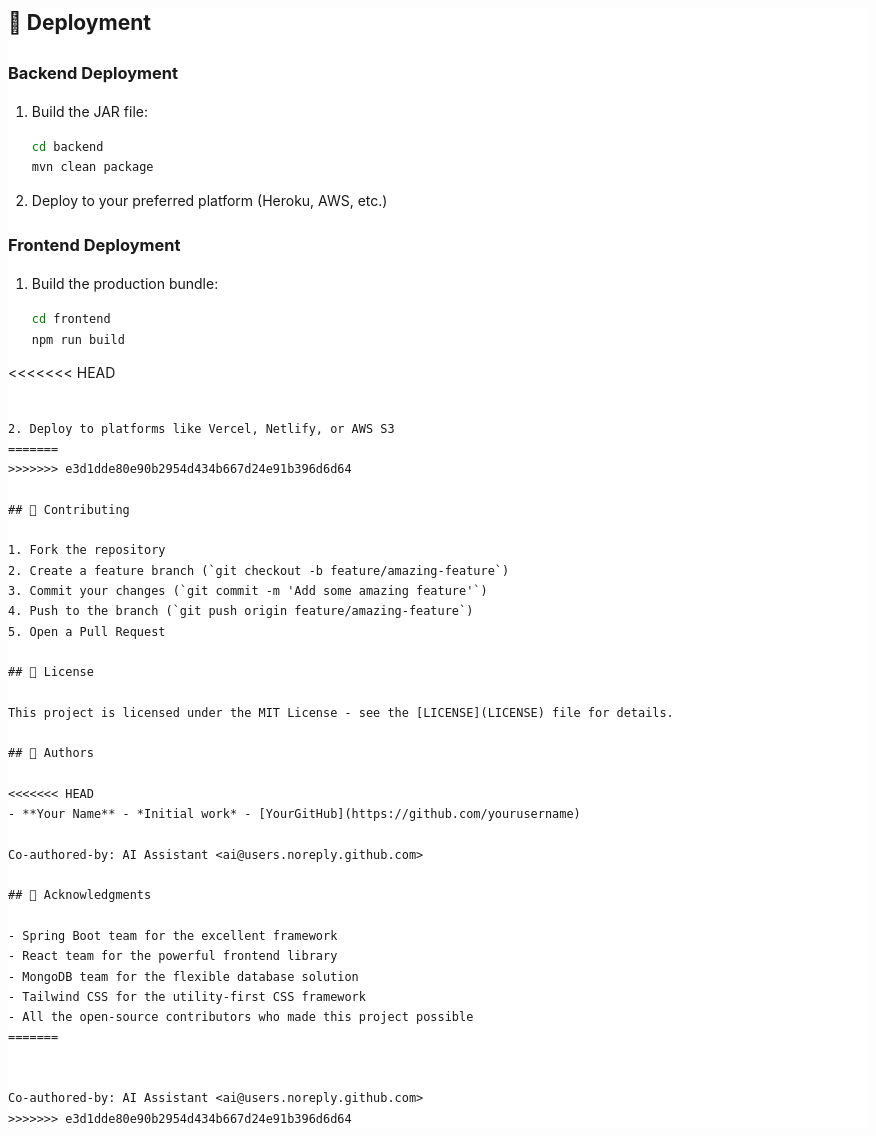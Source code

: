 ## 🚀 Deployment

### Backend Deployment
1. Build the JAR file:
   ```bash
   cd backend
   mvn clean package
   ```

2. Deploy to your preferred platform (Heroku, AWS, etc.)

### Frontend Deployment
1. Build the production bundle:
   ```bash
   cd frontend
   npm run build
<<<<<<< HEAD
   ```

2. Deploy to platforms like Vercel, Netlify, or AWS S3
=======
>>>>>>> e3d1dde80e90b2954d434b667d24e91b396d6d64

## 🤝 Contributing

1. Fork the repository
2. Create a feature branch (`git checkout -b feature/amazing-feature`)
3. Commit your changes (`git commit -m 'Add some amazing feature'`)
4. Push to the branch (`git push origin feature/amazing-feature`)
5. Open a Pull Request

## 📄 License

This project is licensed under the MIT License - see the [LICENSE](LICENSE) file for details.

## 👥 Authors

<<<<<<< HEAD
- **Your Name** - *Initial work* - [YourGitHub](https://github.com/yourusername)

Co-authored-by: AI Assistant <ai@users.noreply.github.com>

## 🙏 Acknowledgments

- Spring Boot team for the excellent framework
- React team for the powerful frontend library
- MongoDB team for the flexible database solution
- Tailwind CSS for the utility-first CSS framework
- All the open-source contributors who made this project possible
=======


Co-authored-by: AI Assistant <ai@users.noreply.github.com>
>>>>>>> e3d1dde80e90b2954d434b667d24e91b396d6d64
